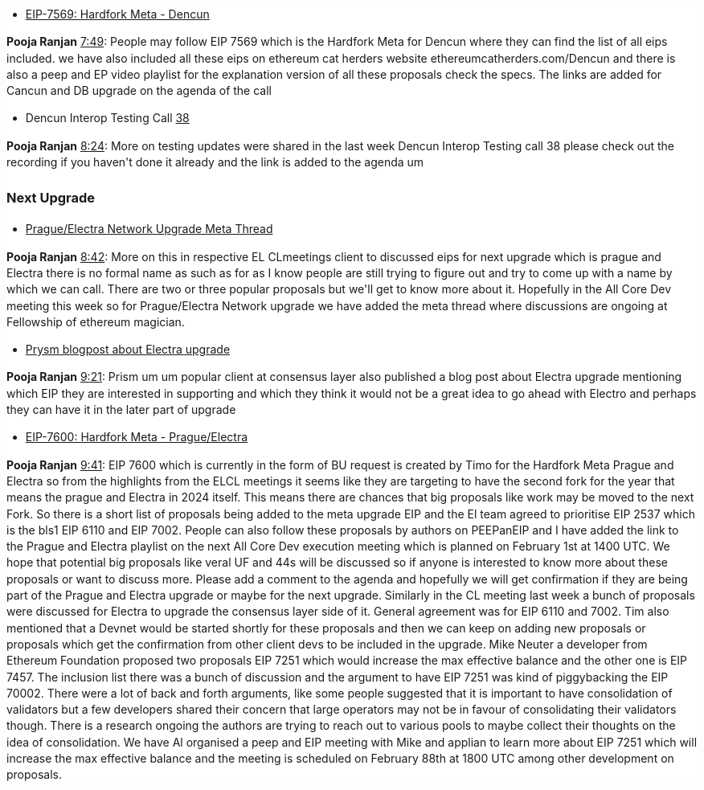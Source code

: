 - [EIP-7569: Hardfork Meta - Dencun](https://eips.ethereum.org/EIPS/eip-7569)

**Pooja Ranjan** [7:49](https://www.youtube.com/watch?v=267KFfxXBW4&t=153s): People may follow EIP 7569 which is the Hardfork Meta for Dencun where they can find the list of all eips included. we have also included all these eips on ethereum cat herders website ethereumcatherders.com/Dencun and there is also a peep and EP video playlist for the explanation version of all these proposals check the specs. The links are added for Cancun and DB upgrade on the agenda of the call 

- Dencun Interop Testing Call [38](https://www.youtube.com/watch?v=wiOGbAPL144)

**Pooja Ranjan** [8:24](https://www.youtube.com/watch?v=267KFfxXBW4&t=153s): More on testing updates were shared in the last week Dencun Interop Testing call 38 please check out the recording if you haven't done it already and the link is added to the agenda um 

### Next Upgrade

- [Prague/Electra Network Upgrade Meta Thread](https://ethereum-magicians.org/t/prague-electra-network-upgrade-meta-thread/16809)

**Pooja Ranjan** [8:42](https://www.youtube.com/watch?v=267KFfxXBW4&t=153s): More on this in respective EL CLmeetings client to discussed eips for next upgrade which is prague and Electra there is no formal name as such as for as I know people are still trying 
to figure out and try to come up with a name by which we can call. There are two or three popular proposals but we'll get to know more about it. Hopefully in the All Core Dev meeting this week so for Prague/Electra Network upgrade we have added the meta thread where discussions are ongoing at Fellowship of ethereum magician.

- [Prysm blogpost about Electra upgrade](https://medium.com/offchainlabs/prysm-electra-upgrade-f827c20d0fd2)

**Pooja Ranjan** [9:21](https://www.youtube.com/watch?v=267KFfxXBW4&t=561s): Prism um um popular client at consensus layer also published a blog post about Electra upgrade mentioning which EIP they are interested in
supporting and which they think it would not be a great idea to go ahead with Electro and perhaps they can have it in the later part of upgrade 

- [EIP-7600: Hardfork Meta - Prague/Electra](https://github.com/ethereum/EIPs/pull/8121)

**Pooja Ranjan** [9:41](https://www.youtube.com/watch?v=267KFfxXBW4&t=581s): EIP 7600 which is currently in the form of BU request is created by Timo for the Hardfork Meta Prague and Electra so from the highlights  from the ELCL meetings it seems like they are targeting to have the second fork for the year that means the prague and Electra in 2024 itself. This means there are chances that big proposals like work may be moved to the next Fork. So there is a short list of proposals being added to the meta upgrade  EIP and the El team agreed to prioritise EIP 2537 which is the bls1 EIP 6110 and EIP 7002. People can also follow these proposals by authors on PEEPanEIP and I have added the link to the Prague and Electra playlist on the next All Core Dev execution meeting which is planned on February 1st at 1400 UTC. We hope that potential big proposals like veral UF and 44s will
be discussed so if anyone is interested to know more about these proposals or want to discuss more. Please add a comment to the agenda and hopefully we will get confirmation if they are being part of the Prague and Electra upgrade or maybe for the next upgrade. Similarly in the CL meeting last week a bunch of proposals were discussed for Electra to upgrade the consensus layer side of it. General agreement was for EIP 6110 and 7002. Tim also mentioned that a Devnet would be started shortly for these proposals and then we can keep on adding new proposals or proposals which get the confirmation from other client devs to be included in the upgrade. Mike Neuter a developer from Ethereum Foundation proposed two proposals EIP 7251 which would increase the max effective balance and the other one is EIP 7457. The inclusion list there was a bunch of discussion and the argument to have EIP 7251 was kind of piggybacking the EIP 70002. There were a lot of back and forth arguments, like some people suggested that it is important to have consolidation of validators but a few developers shared their concern that large operators may not be in favour of consolidating their validators though. There is a research ongoing the authors are trying to reach out to various pools to maybe collect their thoughts on the idea of consolidation. We have Al organised a peep and EIP meeting with Mike and applian to learn more about EIP 7251 which will increase the max effective balance and the meeting is scheduled on February 88th at 1800 UTC among other development on proposals.
